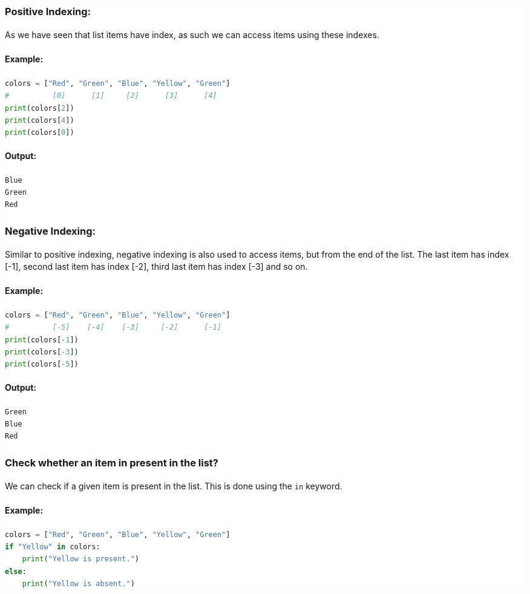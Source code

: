 ### Positive Indexing:

As we have seen that list items have index, as such we can access items using these indexes.

#### Example:

```Python
colors = ["Red", "Green", "Blue", "Yellow", "Green"]
#          [0]      [1]     [2]      [3]      [4]
print(colors[2])
print(colors[4])
print(colors[0])
```

#### Output:

```Output
Blue
Green
Red
```

### Negative Indexing:

Similar to positive indexing, negative indexing is also used to access items, but from the end of the list. The last item has index [-1], second last item has index [-2], third last item has index [-3] and so on.

#### Example:

```Python
colors = ["Red", "Green", "Blue", "Yellow", "Green"]
#          [-5]    [-4]    [-3]     [-2]      [-1]
print(colors[-1])
print(colors[-3])
print(colors[-5])
```

#### Output:

```Output
Green
Blue
Red
```

### Check whether an item in present in the list?

We can check if a given item is present in the list. This is done using the `in` keyword.

#### Example:

```Python
colors = ["Red", "Green", "Blue", "Yellow", "Green"]
if "Yellow" in colors:
    print("Yellow is present.")
else:
    print("Yellow is absent.")
```
